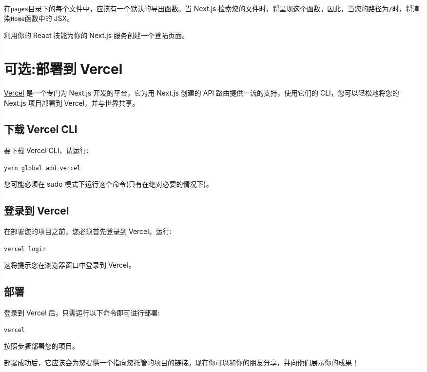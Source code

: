 在`pages`目录下的每个文件中，应该有一个默认的导出函数。当 Next.js 检索您的文件时，将呈现这个函数。因此，当您的路径为`/`时，将渲染`Home`函数中的 JSX。

利用你的 React 技能为你的 Next.js 服务创建一个登陆页面。

# 可选:部署到 Vercel

[Vercel](https://vercel.com/) 是一个专门为 Next.js 开发的平台，它为用 Next.js 创建的 API 路由提供一流的支持，使用它们的 CLI，您可以轻松地将您的 Next.js 项目部署到 Vercel，并与世界共享。

## 下载 Vercel CLI

要下载 Vercel CLI，请运行:

```
yarn global add vercel
```

您可能必须在 sudo 模式下运行这个命令(只有在绝对必要的情况下)。

## 登录到 Vercel

在部署您的项目之前，您必须首先登录到 Vercel。运行:

```
vercel login
```

这将提示您在浏览器窗口中登录到 Vercel。

## 部署

登录到 Vercel 后，只需运行以下命令即可进行部署:

```
vercel
```

按照步骤部署您的项目。

部署成功后，它应该会为您提供一个指向您托管的项目的链接。现在你可以和你的朋友分享，并向他们展示你的成果！